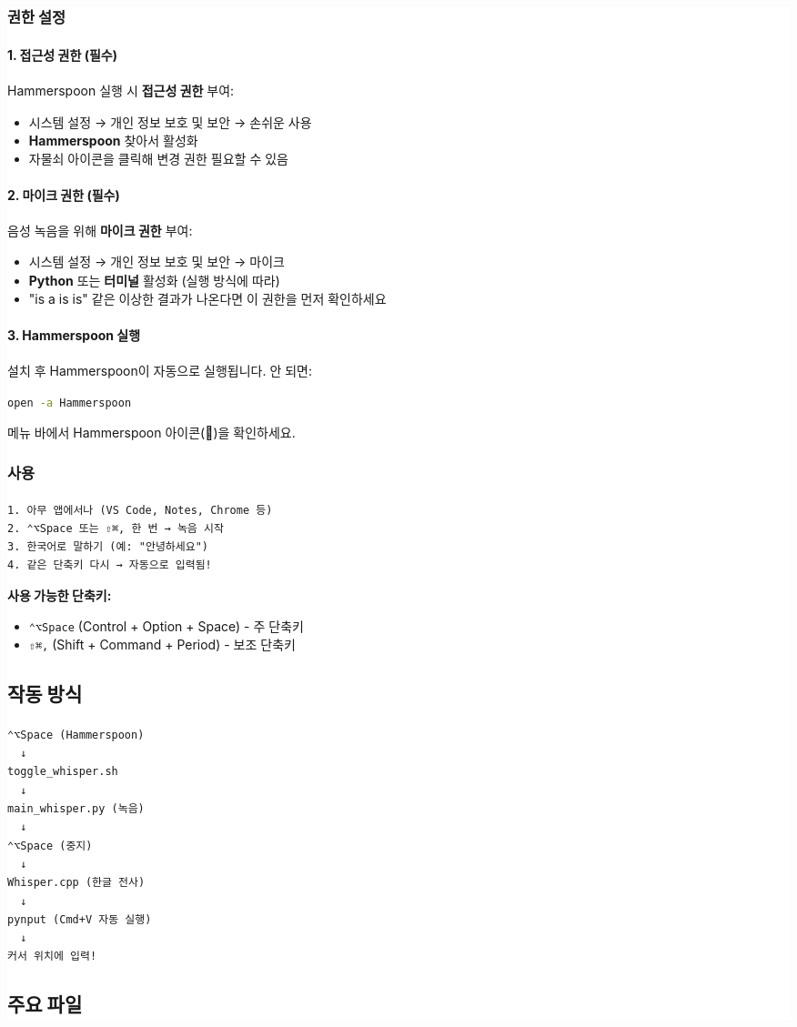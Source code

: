 ### 권한 설정

#### 1. 접근성 권한 (필수)
Hammerspoon 실행 시 **접근성 권한** 부여:
- 시스템 설정 → 개인 정보 보호 및 보안 → 손쉬운 사용
- **Hammerspoon** 찾아서 활성화
- 자물쇠 아이콘을 클릭해 변경 권한 필요할 수 있음

#### 2. 마이크 권한 (필수)
음성 녹음을 위해 **마이크 권한** 부여:
- 시스템 설정 → 개인 정보 보호 및 보안 → 마이크
- **Python** 또는 **터미널** 활성화 (실행 방식에 따라)
- "is a is is" 같은 이상한 결과가 나온다면 이 권한을 먼저 확인하세요

#### 3. Hammerspoon 실행
설치 후 Hammerspoon이 자동으로 실행됩니다. 안 되면:
```bash
open -a Hammerspoon
```
메뉴 바에서 Hammerspoon 아이콘(🔨)을 확인하세요.

### 사용

```
1. 아무 앱에서나 (VS Code, Notes, Chrome 등)
2. ⌃⌥Space 또는 ⇧⌘, 한 번 → 녹음 시작
3. 한국어로 말하기 (예: "안녕하세요")
4. 같은 단축키 다시 → 자동으로 입력됨!
```

**사용 가능한 단축키:**
- `⌃⌥Space` (Control + Option + Space) - 주 단축키
- `⇧⌘,` (Shift + Command + Period) - 보조 단축키

## 작동 방식

```
⌃⌥Space (Hammerspoon)
  ↓
toggle_whisper.sh
  ↓
main_whisper.py (녹음)
  ↓
⌃⌥Space (중지)
  ↓
Whisper.cpp (한글 전사)
  ↓
pynput (Cmd+V 자동 실행)
  ↓
커서 위치에 입력!
```

## 주요 파일
